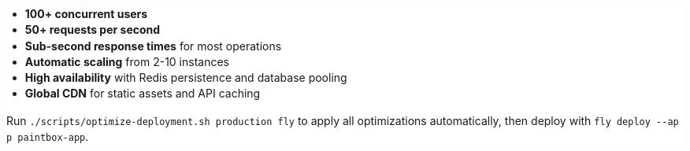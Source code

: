 - **100+ concurrent users**
- **50+ requests per second**
- **Sub-second response times** for most operations
- **Automatic scaling** from 2-10 instances
- **High availability** with Redis persistence and database pooling
- **Global CDN** for static assets and API caching

Run `./scripts/optimize-deployment.sh production fly` to apply all optimizations automatically, then deploy with `fly deploy --app paintbox-app`.
